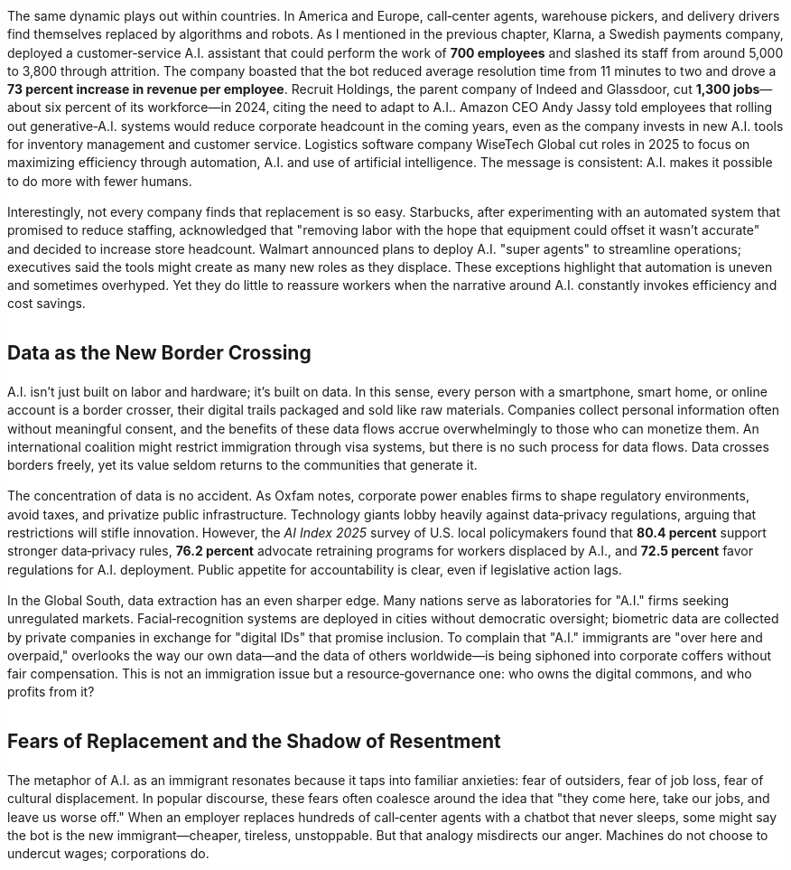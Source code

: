 The same dynamic plays out within countries. In America and Europe, call‑center agents, warehouse pickers, and delivery drivers find themselves replaced by algorithms and robots. As I mentioned in the previous chapter, Klarna, a Swedish payments company, deployed a customer‑service A.I. assistant that could perform the work of **700 employees** and slashed its staff from around 5,000 to 3,800 through attrition. The company boasted that the bot reduced average resolution time from 11 minutes to two and drove a **73 percent increase in revenue per employee**. Recruit Holdings, the parent company of Indeed and Glassdoor, cut **1,300 jobs**—about six percent of its workforce—in 2024, citing the need to adapt to A.I.. Amazon CEO Andy Jassy told employees that rolling out generative‑A.I. systems would reduce corporate headcount in the coming years, even as the company invests in new A.I. tools for inventory management and customer service. Logistics software company WiseTech Global cut roles in 2025 to focus on maximizing efficiency through automation, A.I. and use of artificial intelligence. The message is consistent: A.I. makes it possible to do more with fewer humans.

Interestingly, not every company finds that replacement is so easy. Starbucks, after experimenting with an automated system that promised to reduce staffing, acknowledged that "removing labor with the hope that equipment could offset it wasn’t accurate" and decided to increase store headcount. Walmart announced plans to deploy A.I. "super agents" to streamline operations; executives said the tools might create as many new roles as they displace. These exceptions highlight that automation is uneven and sometimes overhyped. Yet they do little to reassure workers when the narrative around A.I. constantly invokes efficiency and cost savings.

## Data as the New Border Crossing

A.I. isn’t just built on labor and hardware; it’s built on data. In this sense, every person with a smartphone, smart home, or online account is a border crosser, their digital trails packaged and sold like raw materials. Companies collect personal information often without meaningful consent, and the benefits of these data flows accrue overwhelmingly to those who can monetize them. An international coalition might restrict immigration through visa systems, but there is no such process for data flows. Data crosses borders freely, yet its value seldom returns to the communities that generate it.

The concentration of data is no accident. As Oxfam notes, corporate power enables firms to shape regulatory environments, avoid taxes, and privatize public infrastructure. Technology giants lobby heavily against data‑privacy regulations, arguing that restrictions will stifle innovation. However, the *AI Index 2025* survey of U.S. local policymakers found that **80.4 percent** support stronger data‑privacy rules, **76.2 percent** advocate retraining programs for workers displaced by A.I., and **72.5 percent** favor regulations for A.I. deployment. Public appetite for accountability is clear, even if legislative action lags.

In the Global South, data extraction has an even sharper edge. Many nations serve as laboratories for "A.I." firms seeking unregulated markets. Facial‑recognition systems are deployed in cities without democratic oversight; biometric data are collected by private companies in exchange for "digital IDs" that promise inclusion. To complain that "A.I." immigrants are "over here and overpaid," overlooks the way our own data—and the data of others worldwide—is being siphoned into corporate coffers without fair compensation. This is not an immigration issue but a resource‑governance one: who owns the digital commons, and who profits from it?

## Fears of Replacement and the Shadow of Resentment

The metaphor of A.I. as an immigrant resonates because it taps into familiar anxieties: fear of outsiders, fear of job loss, fear of cultural displacement. In popular discourse, these fears often coalesce around the idea that "they come here, take our jobs, and leave us worse off." When an employer replaces hundreds of call‑center agents with a chatbot that never sleeps, some might say the bot is the new immigrant—cheaper, tireless, unstoppable. But that analogy misdirects our anger. Machines do not choose to undercut wages; corporations do.
